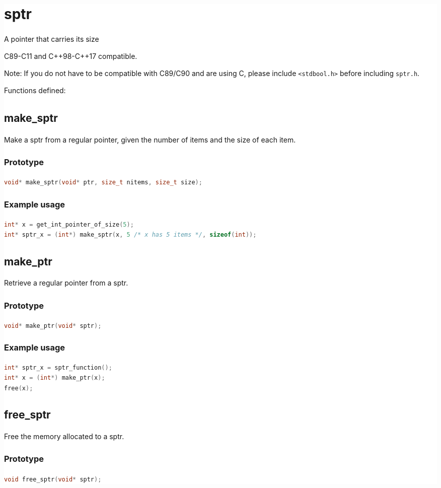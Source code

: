 # sptr
A pointer that carries its size

C89-C11 and C++98-C++17 compatible.

Note: If you do not have to be compatible with C89/C90 and are using C, please include `<stdbool.h>` before including `sptr.h`.

Functions defined:

## make_sptr

Make a sptr from a regular pointer, given the number of items and the size of each item.

### Prototype

```C
void* make_sptr(void* ptr, size_t nitems, size_t size);
```

### Example usage

```C
int* x = get_int_pointer_of_size(5);
int* sptr_x = (int*) make_sptr(x, 5 /* x has 5 items */, sizeof(int));
```

## make_ptr

Retrieve a regular pointer from a sptr.

### Prototype

```C
void* make_ptr(void* sptr);
```

### Example usage

```C
int* sptr_x = sptr_function();
int* x = (int*) make_ptr(x);
free(x);
```

## free_sptr

Free the memory allocated to a sptr.

### Prototype

```C
void free_sptr(void* sptr);
```
